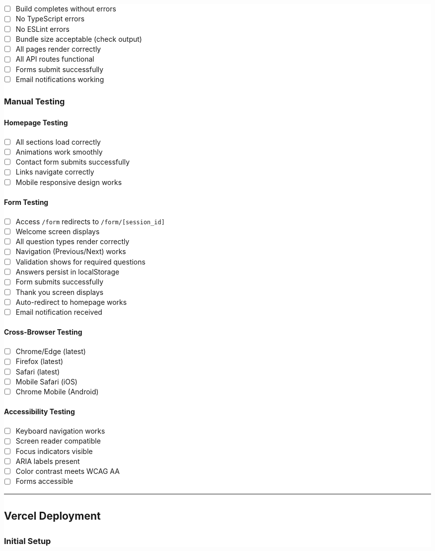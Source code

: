 - [ ] Build completes without errors
- [ ] No TypeScript errors
- [ ] No ESLint errors
- [ ] Bundle size acceptable (check output)
- [ ] All pages render correctly
- [ ] All API routes functional
- [ ] Forms submit successfully
- [ ] Email notifications working

### Manual Testing

#### Homepage Testing
- [ ] All sections load correctly
- [ ] Animations work smoothly
- [ ] Contact form submits successfully
- [ ] Links navigate correctly
- [ ] Mobile responsive design works

#### Form Testing
- [ ] Access `/form` redirects to `/form/[session_id]`
- [ ] Welcome screen displays
- [ ] All question types render correctly
- [ ] Navigation (Previous/Next) works
- [ ] Validation shows for required questions
- [ ] Answers persist in localStorage
- [ ] Form submits successfully
- [ ] Thank you screen displays
- [ ] Auto-redirect to homepage works
- [ ] Email notification received

#### Cross-Browser Testing
- [ ] Chrome/Edge (latest)
- [ ] Firefox (latest)
- [ ] Safari (latest)
- [ ] Mobile Safari (iOS)
- [ ] Chrome Mobile (Android)

#### Accessibility Testing
- [ ] Keyboard navigation works
- [ ] Screen reader compatible
- [ ] Focus indicators visible
- [ ] ARIA labels present
- [ ] Color contrast meets WCAG AA
- [ ] Forms accessible

---

## Vercel Deployment

### Initial Setup
